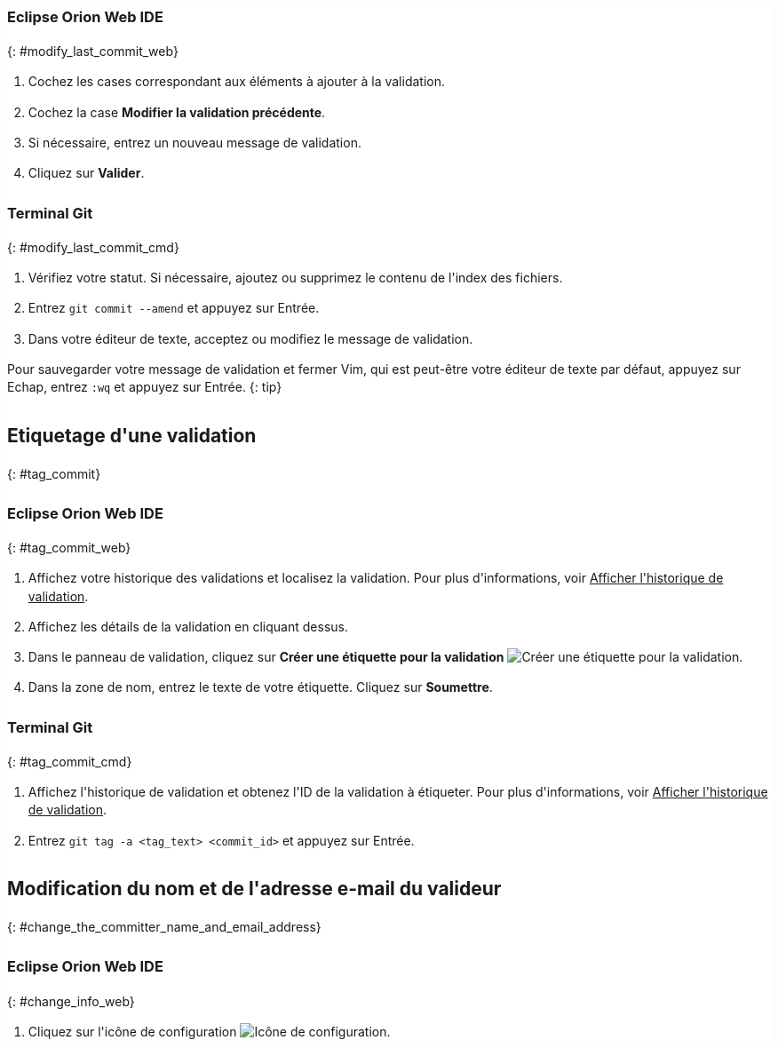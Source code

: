 ### Eclipse Orion Web IDE
{: #modify_last_commit_web}
1. Cochez les cases correspondant aux éléments à ajouter à la validation.

1. Cochez la case **Modifier la validation précédente**.

2. Si nécessaire, entrez un nouveau message de validation.

3. Cliquez sur **Valider**.

### Terminal Git
{: #modify_last_commit_cmd}

1. Vérifiez votre statut. Si nécessaire, ajoutez ou supprimez le contenu de l'index des fichiers.

2. Entrez `git commit --amend` et appuyez sur Entrée.

3. Dans votre éditeur de texte, acceptez ou modifiez le message de validation.

  Pour sauvegarder votre message de validation et fermer Vim, qui est peut-être votre éditeur de texte par défaut, appuyez sur Echap, entrez `:wq` et appuyez sur Entrée.
  {: tip}

## Etiquetage d'une validation
{: #tag_commit}

### Eclipse Orion Web IDE
{: #tag_commit_web}

1. Affichez votre historique des validations et localisez la validation. Pour plus d'informations, voir [Afficher l'historique de validation](#view_commit_history).

2. Affichez les détails de la validation en cliquant dessus.

3. Dans le panneau de validation, cliquez sur **Créer une étiquette pour la validation** <img class="inline"  src="./images/tag.png" alt="Créer une étiquette pour la validation">.

4. Dans la zone de nom, entrez le texte de votre étiquette. Cliquez sur **Soumettre**.

### Terminal Git
{: #tag_commit_cmd}

1. Affichez l'historique de validation et obtenez l'ID de la validation à étiqueter. Pour plus d'informations, voir [Afficher l'historique de validation](#view_commit_history).

2. Entrez `git tag -a <tag_text> <commit_id>` et appuyez sur Entrée.

## Modification du nom et de l'adresse e-mail du valideur
{: #change_the_committer_name_and_email_address}

### Eclipse Orion Web IDE
{: #change_info_web}
1. Cliquez sur l'icône de configuration <img class="inline" src="./images/configurations.png" alt="Icône de configuration">.
